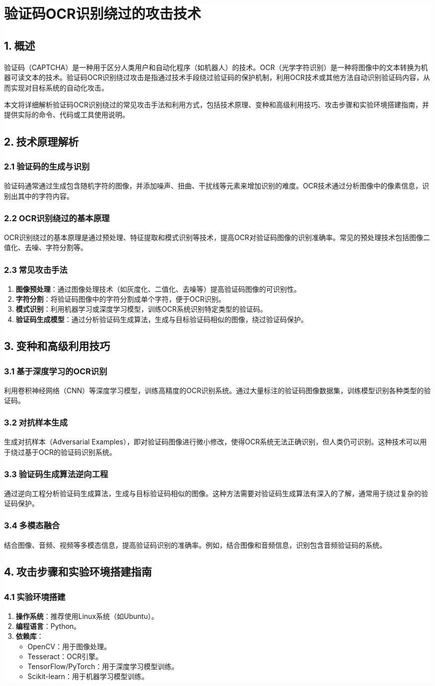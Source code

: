 # 验证码OCR识别绕过的攻击技术

## 1. 概述

验证码（CAPTCHA）是一种用于区分人类用户和自动化程序（如机器人）的技术。OCR（光学字符识别）是一种将图像中的文本转换为机器可读文本的技术。验证码OCR识别绕过攻击是指通过技术手段绕过验证码的保护机制，利用OCR技术或其他方法自动识别验证码内容，从而实现对目标系统的自动化攻击。

本文将详细解析验证码OCR识别绕过的常见攻击手法和利用方式，包括技术原理、变种和高级利用技巧、攻击步骤和实验环境搭建指南，并提供实际的命令、代码或工具使用说明。

## 2. 技术原理解析

### 2.1 验证码的生成与识别

验证码通常通过生成包含随机字符的图像，并添加噪声、扭曲、干扰线等元素来增加识别的难度。OCR技术通过分析图像中的像素信息，识别出其中的字符内容。

### 2.2 OCR识别绕过的基本原理

OCR识别绕过的基本原理是通过预处理、特征提取和模式识别等技术，提高OCR对验证码图像的识别准确率。常见的预处理技术包括图像二值化、去噪、字符分割等。

### 2.3 常见攻击手法

1. **图像预处理**：通过图像处理技术（如灰度化、二值化、去噪等）提高验证码图像的可识别性。
2. **字符分割**：将验证码图像中的字符分割成单个字符，便于OCR识别。
3. **模式识别**：利用机器学习或深度学习模型，训练OCR系统识别特定类型的验证码。
4. **验证码生成模型**：通过分析验证码生成算法，生成与目标验证码相似的图像，绕过验证码保护。

## 3. 变种和高级利用技巧

### 3.1 基于深度学习的OCR识别

利用卷积神经网络（CNN）等深度学习模型，训练高精度的OCR识别系统。通过大量标注的验证码图像数据集，训练模型识别各种类型的验证码。

### 3.2 对抗样本生成

生成对抗样本（Adversarial Examples），即对验证码图像进行微小修改，使得OCR系统无法正确识别，但人类仍可识别。这种技术可以用于绕过基于OCR的验证码识别系统。

### 3.3 验证码生成算法逆向工程

通过逆向工程分析验证码生成算法，生成与目标验证码相似的图像。这种方法需要对验证码生成算法有深入的了解，通常用于绕过复杂的验证码保护。

### 3.4 多模态融合

结合图像、音频、视频等多模态信息，提高验证码识别的准确率。例如，结合图像和音频信息，识别包含音频验证码的系统。

## 4. 攻击步骤和实验环境搭建指南

### 4.1 实验环境搭建

1. **操作系统**：推荐使用Linux系统（如Ubuntu）。
2. **编程语言**：Python。
3. **依赖库**：
   - OpenCV：用于图像处理。
   - Tesseract：OCR引擎。
   - TensorFlow/PyTorch：用于深度学习模型训练。
   - Scikit-learn：用于机器学习模型训练。
